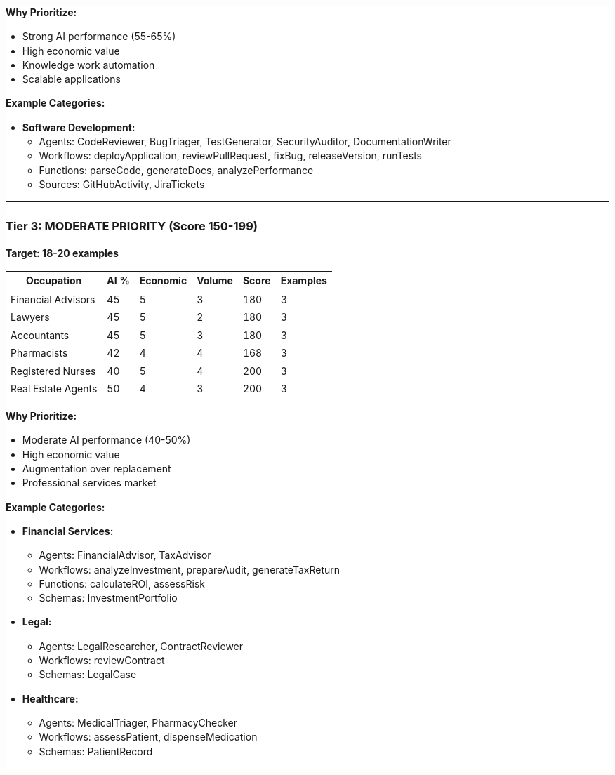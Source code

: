 **Why Prioritize:**
- Strong AI performance (55-65%)
- High economic value
- Knowledge work automation
- Scalable applications

**Example Categories:**
- **Software Development:**
  - Agents: CodeReviewer, BugTriager, TestGenerator, SecurityAuditor, DocumentationWriter
  - Workflows: deployApplication, reviewPullRequest, fixBug, releaseVersion, runTests
  - Functions: parseCode, generateDocs, analyzePerformance
  - Sources: GitHubActivity, JiraTickets

---

### Tier 3: MODERATE PRIORITY (Score 150-199)

**Target: 18-20 examples**

| Occupation | AI % | Economic | Volume | Score | Examples |
|------------|------|----------|--------|-------|----------|
| Financial Advisors | 45 | 5 | 3 | 180 | 3 |
| Lawyers | 45 | 5 | 2 | 180 | 3 |
| Accountants | 45 | 5 | 3 | 180 | 3 |
| Pharmacists | 42 | 4 | 4 | 168 | 3 |
| Registered Nurses | 40 | 5 | 4 | 200 | 3 |
| Real Estate Agents | 50 | 4 | 3 | 200 | 3 |

**Why Prioritize:**
- Moderate AI performance (40-50%)
- High economic value
- Augmentation over replacement
- Professional services market

**Example Categories:**
- **Financial Services:**
  - Agents: FinancialAdvisor, TaxAdvisor
  - Workflows: analyzeInvestment, prepareAudit, generateTaxReturn
  - Functions: calculateROI, assessRisk
  - Schemas: InvestmentPortfolio

- **Legal:**
  - Agents: LegalResearcher, ContractReviewer
  - Workflows: reviewContract
  - Schemas: LegalCase

- **Healthcare:**
  - Agents: MedicalTriager, PharmacyChecker
  - Workflows: assessPatient, dispenseMedication
  - Schemas: PatientRecord

---